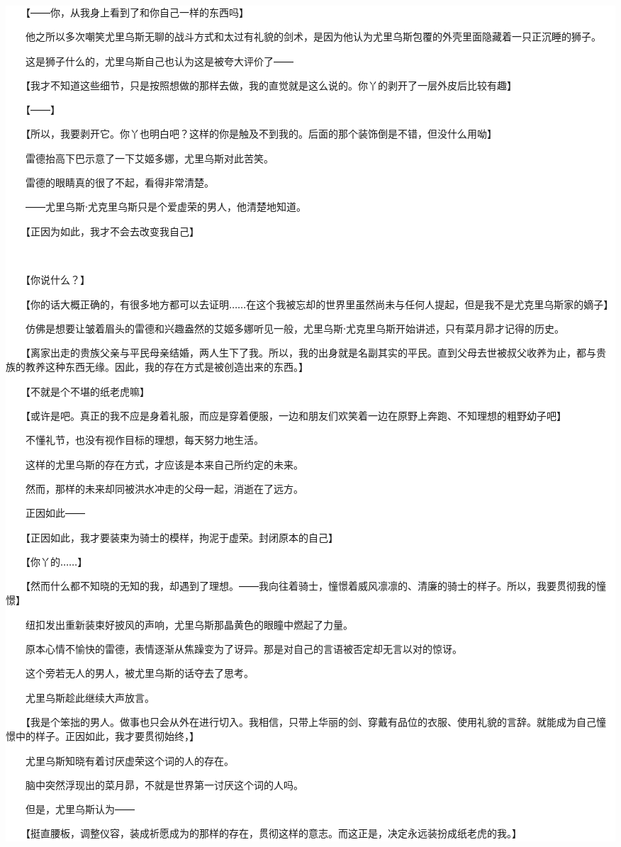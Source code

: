 　　【——你，从我身上看到了和你自己一样的东西吗】

　　他之所以多次嘲笑尤里乌斯无聊的战斗方式和太过有礼貌的剑术，是因为他认为尤里乌斯包覆的外壳里面隐藏着一只正沉睡的狮子。

　　这是狮子什么的，尤里乌斯自己也认为这是被夸大评价了——

　　【我才不知道这些细节，只是按照想做的那样去做，我的直觉就是这么说的。你丫的剥开了一层外皮后比较有趣】

　　【——】

　　【所以，我要剥开它。你丫也明白吧？这样的你是触及不到我的。后面的那个装饰倒是不错，但没什么用呦】

　　雷德抬高下巴示意了一下艾姬多娜，尤里乌斯对此苦笑。

　　雷德的眼睛真的很了不起，看得非常清楚。

　　——尤里乌斯·尤克里乌斯只是个爱虚荣的男人，他清楚地知道。

　　【正因为如此，我才不会去改变我自己】

　

　　【你说什么？】

　　【你的话大概正确的，有很多地方都可以去证明……在这个我被忘却的世界里虽然尚未与任何人提起，但是我不是尤克里乌斯家的嫡子】

　　仿佛是想要让皱着眉头的雷德和兴趣盎然的艾姬多娜听见一般，尤里乌斯·尤克里乌斯开始讲述，只有菜月昴才记得的历史。

　　【离家出走的贵族父亲与平民母亲结婚，两人生下了我。所以，我的出身就是名副其实的平民。直到父母去世被叔父收养为止，都与贵族的教养这种东西无缘。因此，我的存在方式是被创造出来的东西。】

　　【不就是个不堪的纸老虎嘛】

　　【或许是吧。真正的我不应是身着礼服，而应是穿着便服，一边和朋友们欢笑着一边在原野上奔跑、不知理想的粗野幼子吧】

　　不懂礼节，也没有视作目标的理想，每天努力地生活。

　　这样的尤里乌斯的存在方式，才应该是本来自己所约定的未来。

　　然而，那样的未来却同被洪水冲走的父母一起，消逝在了远方。

　　正因如此——

　　【正因如此，我才要装束为骑士的模样，拘泥于虚荣。封闭原本的自己】

　　【你丫的……】

　　【然而什么都不知晓的无知的我，却遇到了理想。——我向往着骑士，憧憬着威风凛凛的、清廉的骑士的样子。所以，我要贯彻我的憧憬】

　　纽扣发出重新装束好披风的声响，尤里乌斯那晶黄色的眼瞳中燃起了力量。

　　原本心情不愉快的雷德，表情逐渐从焦躁变为了讶异。那是对自己的言语被否定却无言以对的惊讶。

　　这个旁若无人的男人，被尤里乌斯的话夺去了思考。

　　尤里乌斯趁此继续大声放言。

　　【我是个笨拙的男人。做事也只会从外在进行切入。我相信，只带上华丽的剑、穿戴有品位的衣服、使用礼貌的言辞。就能成为自己憧憬中的样子。正因如此，我才要贯彻始终，】

　　尤里乌斯知晓有着讨厌虚荣这个词的人的存在。

　　脑中突然浮现出的菜月昴，不就是世界第一讨厌这个词的人吗。

　　但是，尤里乌斯认为——

　　【挺直腰板，调整仪容，装成祈愿成为的那样的存在，贯彻这样的意志。而这正是，决定永远装扮成纸老虎的我。】
